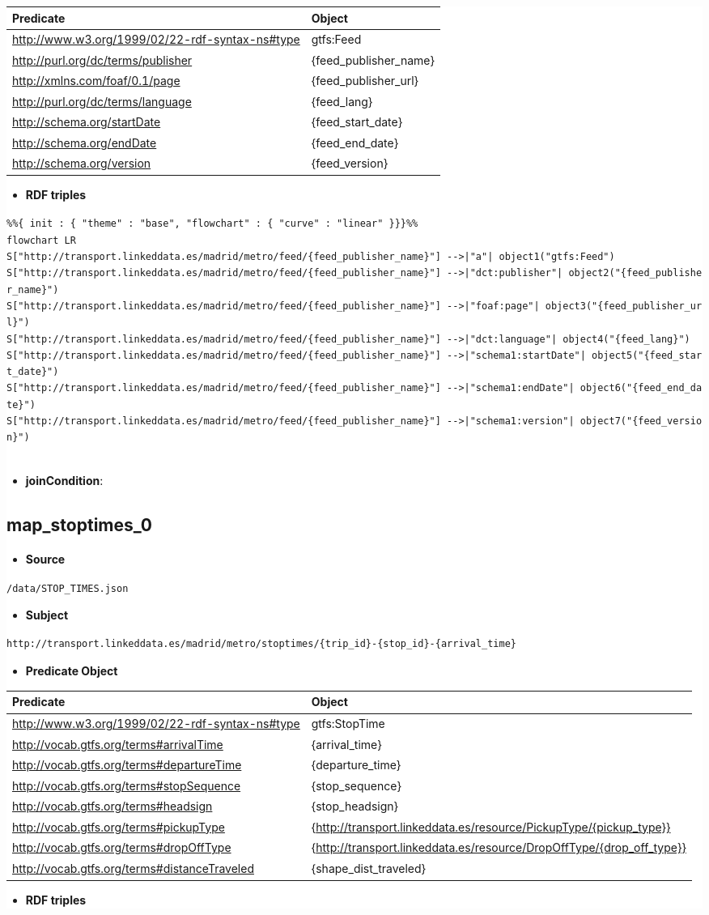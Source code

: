 | Predicate | Object |
|:----------|:-------|
| http://www.w3.org/1999/02/22-rdf-syntax-ns#type | gtfs:Feed |
| http://purl.org/dc/terms/publisher | {feed_publisher_name} |
| http://xmlns.com/foaf/0.1/page | {feed_publisher_url} |
| http://purl.org/dc/terms/language | {feed_lang} |
| http://schema.org/startDate | {feed_start_date} |
| http://schema.org/endDate | {feed_end_date} |
| http://schema.org/version | {feed_version} |
- **RDF triples**
```mermaid
%%{ init : { "theme" : "base", "flowchart" : { "curve" : "linear" }}}%%
flowchart LR
S["http://transport.linkeddata.es/madrid/metro/feed/{feed_publisher_name}"] -->|"a"| object1("gtfs:Feed")
S["http://transport.linkeddata.es/madrid/metro/feed/{feed_publisher_name}"] -->|"dct:publisher"| object2("{feed_publisher_name}")
S["http://transport.linkeddata.es/madrid/metro/feed/{feed_publisher_name}"] -->|"foaf:page"| object3("{feed_publisher_url}")
S["http://transport.linkeddata.es/madrid/metro/feed/{feed_publisher_name}"] -->|"dct:language"| object4("{feed_lang}")
S["http://transport.linkeddata.es/madrid/metro/feed/{feed_publisher_name}"] -->|"schema1:startDate"| object5("{feed_start_date}")
S["http://transport.linkeddata.es/madrid/metro/feed/{feed_publisher_name}"] -->|"schema1:endDate"| object6("{feed_end_date}")
S["http://transport.linkeddata.es/madrid/metro/feed/{feed_publisher_name}"] -->|"schema1:version"| object7("{feed_version}")
    
``` 
- **joinCondition**:
 ## map_stoptimes_0
- **Source**

```bash
/data/STOP_TIMES.json
``` 
- **Subject**
```bash
http://transport.linkeddata.es/madrid/metro/stoptimes/{trip_id}-{stop_id}-{arrival_time}
``` 
- **Predicate Object**

| Predicate | Object |
|:----------|:-------|
| http://www.w3.org/1999/02/22-rdf-syntax-ns#type | gtfs:StopTime |
| http://vocab.gtfs.org/terms#arrivalTime | {arrival_time} |
| http://vocab.gtfs.org/terms#departureTime | {departure_time} |
| http://vocab.gtfs.org/terms#stopSequence | {stop_sequence} |
| http://vocab.gtfs.org/terms#headsign | {stop_headsign} |
| http://vocab.gtfs.org/terms#pickupType | {http://transport.linkeddata.es/resource/PickupType/{pickup_type}} |
| http://vocab.gtfs.org/terms#dropOffType | {http://transport.linkeddata.es/resource/DropOffType/{drop_off_type}} |
| http://vocab.gtfs.org/terms#distanceTraveled | {shape_dist_traveled} |
- **RDF triples**
```mermaid
```